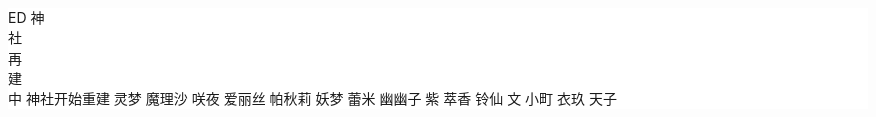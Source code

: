 </td>
<td>
</td>
<td>
</td>
<td>
</td>
<td>
</td>
<td>
</td>
<td>
</td>
<td>
</td>
<td>
</td>
<td>
</td>
<td>
</td>
<td style="background:#F4B8C4;">ED
</td>
<td>
</td>
<td>
</td>
<td>
</td></tr>
<tr>
<td rowspan="18" style="background:#A2C0D9;" align="center">神<br>社<br>再<br>建<br>中
</td>
<td colspan="15" style="background:#FFC57F;" align="center">神社开始重建
</td></tr>
<tr style="background:#B2D0B2;" align="center">
<td>灵梦
</td>
<td>魔理沙
</td>
<td>咲夜
</td>
<td>爱丽丝
</td>
<td>帕秋莉
</td>
<td>妖梦
</td>
<td>蕾米
</td>
<td>幽幽子
</td>
<td>紫
</td>
<td>萃香
</td>
<td>铃仙
</td>
<td>文
</td>
<td>小町
</td>
<td>衣玖
</td>
<td>天子
